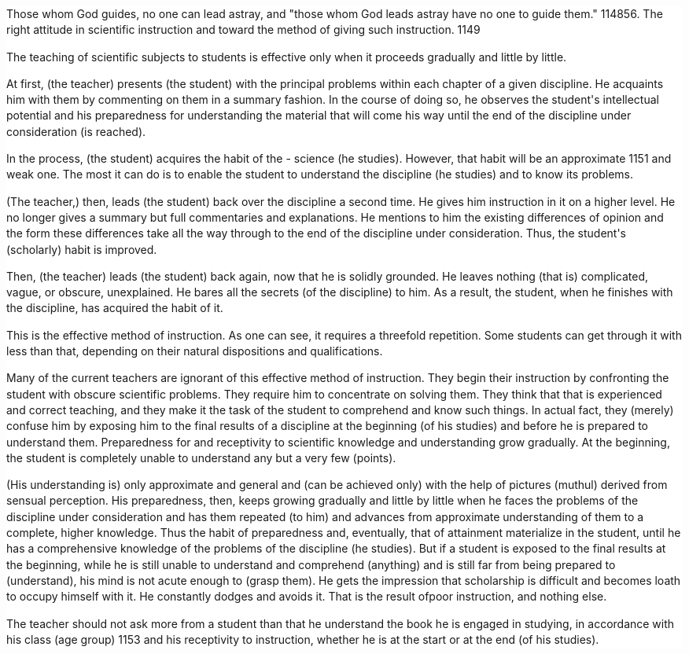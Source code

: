 Those whom God guides, no one can lead astray, and "those whom God leads astray have no one to guide them." 114856. The right attitude in scientific instruction and toward the method of giving such instruction. 1149

The teaching of scientific subjects to students is effective only when it proceeds gradually and little by little. 

At first, (the teacher) presents (the student) with the principal problems within each chapter of a given discipline. He acquaints him with them by commenting on them in a summary fashion. In the course of doing so, he observes the student's intellectual potential and his preparedness for understanding the material that will come his way until the end of the discipline under consideration (is reached). 

In the process, (the student) acquires the habit of the - science (he studies). However, that habit will be an approximate 1151 and weak one. The most it can do is to enable the student to understand the discipline (he studies) and to know its problems.

(The teacher,) then, leads (the student) back over the discipline a second time. He gives him instruction in it on a higher level. He no longer gives a summary
but full commentaries and explanations. He mentions to him the existing differences of opinion and the form these differences take all the way through to the end of the discipline under consideration. Thus, the student's (scholarly) habit is improved.

Then, (the teacher) leads (the student) back again, now that he is solidly grounded. He leaves nothing (that is) complicated, vague, or obscure, unexplained. He bares all the secrets (of the discipline) to him. As a result, the student, when he finishes with the discipline, has acquired the habit of it.

This is the effective method of instruction. As one can see, it requires a threefold repetition. Some students can get through it with less than that, depending on their natural dispositions and qualifications.

Many of the current teachers are ignorant of this effective method of instruction. They begin their instruction by confronting the student with obscure scientific problems. They require him to concentrate on solving them. They think that that is experienced and correct teaching, and they make it the task of the student to comprehend and know such things. In actual fact, they (merely) confuse him by exposing him to the final results
of a discipline at the beginning (of his studies) and before he is prepared to understand them. Preparedness for and receptivity to scientific knowledge and understanding grow gradually. At the beginning, the student is completely unable to understand any but a very few (points). 

(His understanding is) only approximate and general and (can be achieved only) with the help of pictures (muthul) derived from
sensual perception. His preparedness, then, keeps growing gradually and little by little when he faces the problems of the discipline under consideration and has them repeated (to him) and advances from approximate understanding of them to a complete, higher knowledge. Thus the habit of preparedness and, eventually, that of attainment materialize in the student, until he has a comprehensive knowledge of the problems of the discipline (he studies). But if a student is exposed to the final results at the beginning, while he is still unable to understand and comprehend (anything) and is still far from being prepared to (understand), his mind is not acute enough to (grasp them). He gets the impression that scholarship is difficult and becomes loath to occupy himself with it. He constantly dodges and avoids it. That is the result ofpoor instruction, and nothing else. 

The teacher should not ask more from a student than that he understand the book he is engaged in studying, in accordance with his class (age group) 1153 and his receptivity to instruction, whether he is at the start or at the end (of his studies).
